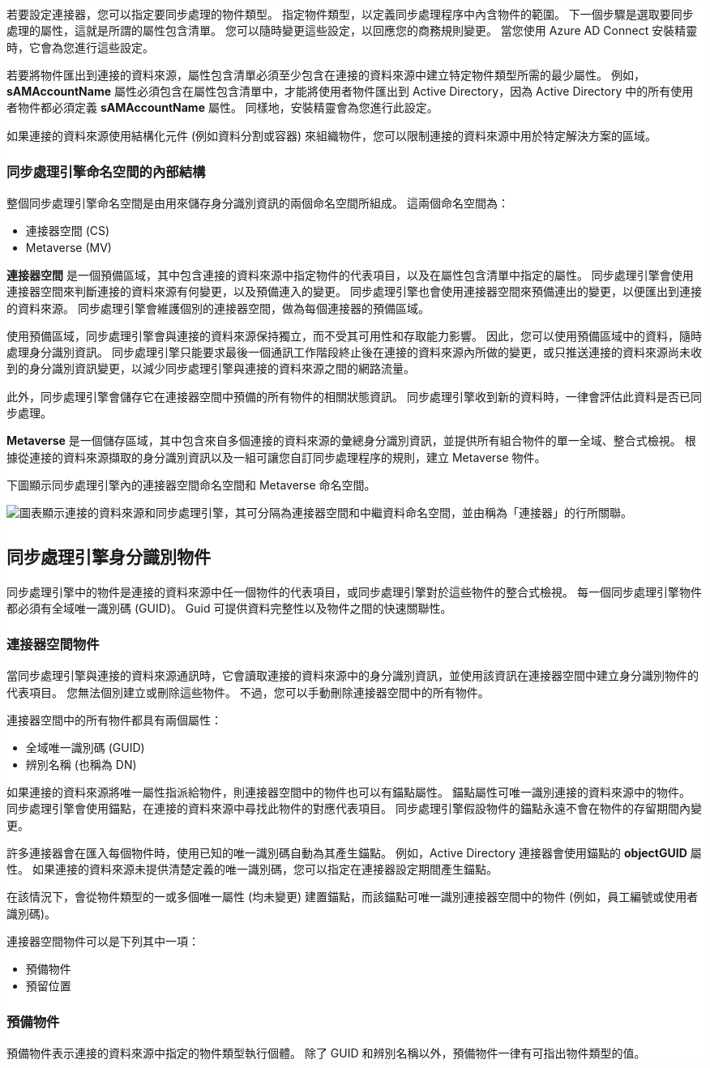 若要設定連接器，您可以指定要同步處理的物件類型。 指定物件類型，以定義同步處理程序中內含物件的範圍。 下一個步驟是選取要同步處理的屬性，這就是所謂的屬性包含清單。 您可以隨時變更這些設定，以回應您的商務規則變更。 當您使用 Azure AD Connect 安裝精靈時，它會為您進行這些設定。

若要將物件匯出到連接的資料來源，屬性包含清單必須至少包含在連接的資料來源中建立特定物件類型所需的最少屬性。 例如，**sAMAccountName** 屬性必須包含在屬性包含清單中，才能將使用者物件匯出到 Active Directory，因為 Active Directory 中的所有使用者物件都必須定義 **sAMAccountName** 屬性。 同樣地，安裝精靈會為您進行此設定。

如果連接的資料來源使用結構化元件 (例如資料分割或容器) 來組織物件，您可以限制連接的資料來源中用於特定解決方案的區域。

### <a name="internal-structure-of-the-sync-engine-namespace"></a>同步處理引擎命名空間的內部結構
整個同步處理引擎命名空間是由用來儲存身分識別資訊的兩個命名空間所組成。 這兩個命名空間為：

* 連接器空間 (CS)
* Metaverse (MV)

**連接器空間** 是一個預備區域，其中包含連接的資料來源中指定物件的代表項目，以及在屬性包含清單中指定的屬性。 同步處理引擎會使用連接器空間來判斷連接的資料來源有何變更，以及預備連入的變更。 同步處理引擎也會使用連接器空間來預備連出的變更，以便匯出到連接的資料來源。 同步處理引擎會維護個別的連接器空間，做為每個連接器的預備區域。

使用預備區域，同步處理引擎會與連接的資料來源保持獨立，而不受其可用性和存取能力影響。 因此，您可以使用預備區域中的資料，隨時處理身分識別資訊。 同步處理引擎只能要求最後一個通訊工作階段終止後在連接的資料來源內所做的變更，或只推送連接的資料來源尚未收到的身分識別資訊變更，以減少同步處理引擎與連接的資料來源之間的網路流量。

此外，同步處理引擎會儲存它在連接器空間中預備的所有物件的相關狀態資訊。 同步處理引擎收到新的資料時，一律會評估此資料是否已同步處理。

**Metaverse** 是一個儲存區域，其中包含來自多個連接的資料來源的彙總身分識別資訊，並提供所有組合物件的單一全域、整合式檢視。 根據從連接的資料來源擷取的身分識別資訊以及一組可讓您自訂同步處理程序的規則，建立 Metaverse 物件。

下圖顯示同步處理引擎內的連接器空間命名空間和 Metaverse 命名空間。

![圖表顯示連接的資料來源和同步處理引擎，其可分隔為連接器空間和中繼資料命名空間，並由稱為「連接器」的行所關聯。](./media/concept-azure-ad-connect-sync-architecture/arch2.png)

## <a name="sync-engine-identity-objects"></a>同步處理引擎身分識別物件
同步處理引擎中的物件是連接的資料來源中任一個物件的代表項目，或同步處理引擎對於這些物件的整合式檢視。 每一個同步處理引擎物件都必須有全域唯一識別碼 (GUID)。 Guid 可提供資料完整性以及物件之間的快速關聯性。

### <a name="connector-space-objects"></a>連接器空間物件
當同步處理引擎與連接的資料來源通訊時，它會讀取連接的資料來源中的身分識別資訊，並使用該資訊在連接器空間中建立身分識別物件的代表項目。 您無法個別建立或刪除這些物件。 不過，您可以手動刪除連接器空間中的所有物件。

連接器空間中的所有物件都具有兩個屬性：

* 全域唯一識別碼 (GUID)
* 辨別名稱 (也稱為 DN)

如果連接的資料來源將唯一屬性指派給物件，則連接器空間中的物件也可以有錨點屬性。 錨點屬性可唯一識別連接的資料來源中的物件。 同步處理引擎會使用錨點，在連接的資料來源中尋找此物件的對應代表項目。 同步處理引擎假設物件的錨點永遠不會在物件的存留期間內變更。

許多連接器會在匯入每個物件時，使用已知的唯一識別碼自動為其產生錨點。 例如，Active Directory 連接器會使用錨點的 **objectGUID** 屬性。 如果連接的資料來源未提供清楚定義的唯一識別碼，您可以指定在連接器設定期間產生錨點。

在該情況下，會從物件類型的一或多個唯一屬性 (均未變更) 建置錨點，而該錨點可唯一識別連接器空間中的物件 (例如，員工編號或使用者識別碼)。

連接器空間物件可以是下列其中一項：

* 預備物件
* 預留位置

### <a name="staging-objects"></a>預備物件
預備物件表示連接的資料來源中指定的物件類型執行個體。 除了 GUID 和辨別名稱以外，預備物件一律有可指出物件類型的值。
